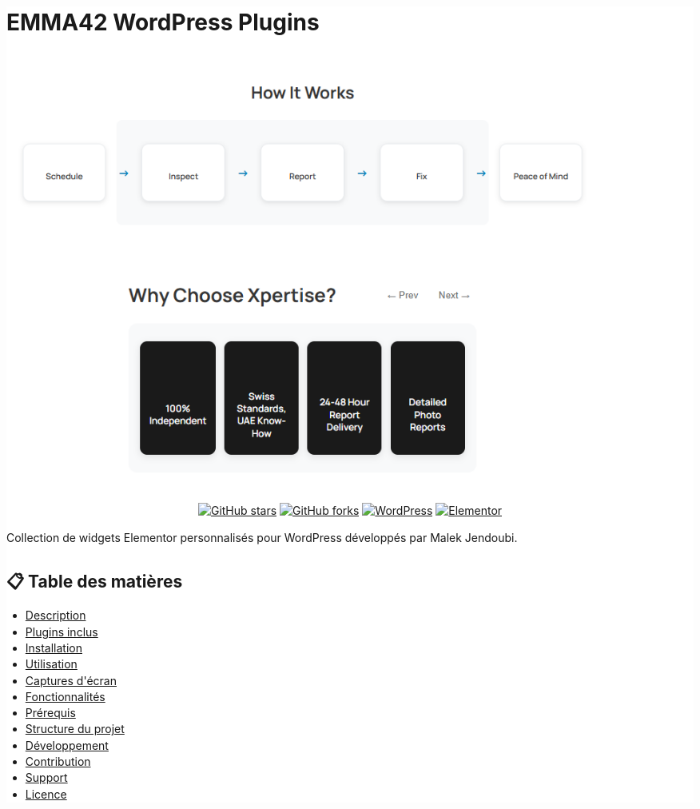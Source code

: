 # EMMA42 WordPress Plugins

![EMMA42 Plugins](EMMA42-plugins.PNG)

<div align="center">

[![GitHub stars](https://img.shields.io/github/stars/malekjendoubi21/EMMA42-plugins.svg?style=social&label=Star)](https://github.com/malekjendoubi21/EMMA42-plugins)
[![GitHub forks](https://img.shields.io/github/forks/malekjendoubi21/EMMA42-plugins.svg?style=social&label=Fork)](https://github.com/malekjendoubi21/EMMA42-plugins/fork)
[![WordPress](https://img.shields.io/badge/WordPress-5.0+-blue.svg)](https://wordpress.org/)
[![Elementor](https://img.shields.io/badge/Elementor-3.0+-green.svg)](https://elementor.com/)

</div>

Collection de widgets Elementor personnalisés pour WordPress développés par Malek Jendoubi.

## 📋 Table des matières

- [Description](#description)
- [Plugins inclus](#plugins-inclus)
- [Installation](#installation)
- [Utilisation](#utilisation)
- [Captures d'écran](#captures-décran)
- [Fonctionnalités](#fonctionnalités)
- [Prérequis](#prérequis)
- [Structure du projet](#structure-du-projet)
- [Développement](#développement)
- [Contribution](#contribution)
- [Support](#support)
- [Licence](#licence)
